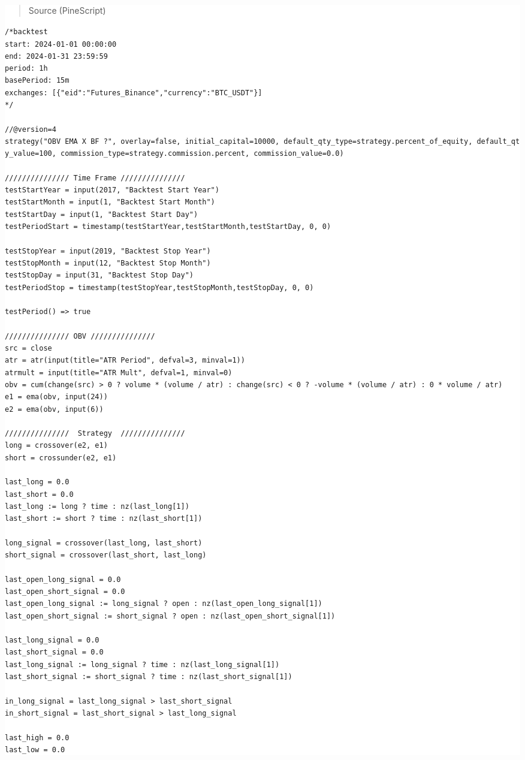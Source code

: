
> Source (PineScript)

``` pinescript
/*backtest
start: 2024-01-01 00:00:00
end: 2024-01-31 23:59:59
period: 1h
basePeriod: 15m
exchanges: [{"eid":"Futures_Binance","currency":"BTC_USDT"}]
*/

//@version=4
strategy("OBV EMA X BF ?", overlay=false, initial_capital=10000, default_qty_type=strategy.percent_of_equity, default_qty_value=100, commission_type=strategy.commission.percent, commission_value=0.0)

/////////////// Time Frame ///////////////
testStartYear = input(2017, "Backtest Start Year") 
testStartMonth = input(1, "Backtest Start Month")
testStartDay = input(1, "Backtest Start Day")
testPeriodStart = timestamp(testStartYear,testStartMonth,testStartDay, 0, 0)

testStopYear = input(2019, "Backtest Stop Year")
testStopMonth = input(12, "Backtest Stop Month")
testStopDay = input(31, "Backtest Stop Day")
testPeriodStop = timestamp(testStopYear,testStopMonth,testStopDay, 0, 0)

testPeriod() => true

/////////////// OBV /////////////// 
src = close
atr = atr(input(title="ATR Period", defval=3, minval=1))
atrmult = input(title="ATR Mult", defval=1, minval=0)
obv = cum(change(src) > 0 ? volume * (volume / atr) : change(src) < 0 ? -volume * (volume / atr) : 0 * volume / atr)
e1 = ema(obv, input(24))
e2 = ema(obv, input(6))

///////////////  Strategy  /////////////// 
long = crossover(e2, e1)
short = crossunder(e2, e1)

last_long = 0.0
last_short = 0.0
last_long := long ? time : nz(last_long[1])
last_short := short ? time : nz(last_short[1])

long_signal = crossover(last_long, last_short)
short_signal = crossover(last_short, last_long)

last_open_long_signal = 0.0
last_open_short_signal = 0.0
last_open_long_signal := long_signal ? open : nz(last_open_long_signal[1])
last_open_short_signal := short_signal ? open : nz(last_open_short_signal[1])

last_long_signal = 0.0
last_short_signal = 0.0
last_long_signal := long_signal ? time : nz(last_long_signal[1])
last_short_signal := short_signal ? time : nz(last_short_signal[1])

in_long_signal = last_long_signal > last_short_signal
in_short_signal = last_short_signal > last_long_signal

last_high = 0.0
last_low = 0.0
```